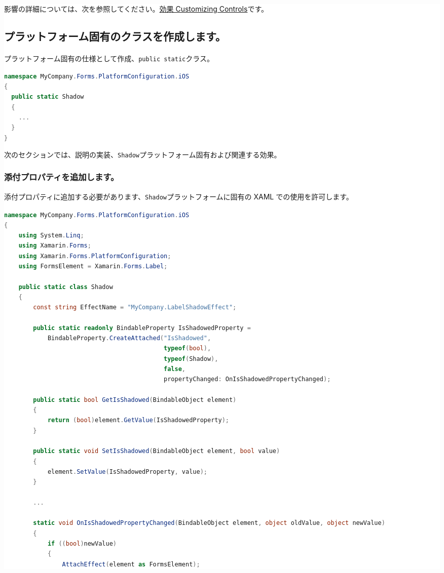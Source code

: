 影響の詳細については、次を参照してください。[効果 Customizing Controls](~/xamarin-forms/app-fundamentals/effects/index.md)です。

<a name="creating" />

## <a name="creating-a-platform-specific-class"></a>プラットフォーム固有のクラスを作成します。

プラットフォーム固有の仕様として作成、`public static`クラス。

```csharp
namespace MyCompany.Forms.PlatformConfiguration.iOS
{
  public static Shadow
  {
    ...
  }
}
```

次のセクションでは、説明の実装、`Shadow`プラットフォーム固有および関連する効果。

<a name="attached_property" />

### <a name="adding-an-attached-property"></a>添付プロパティを追加します。

添付プロパティに追加する必要があります、`Shadow`プラットフォームに固有の XAML での使用を許可します。

```csharp
namespace MyCompany.Forms.PlatformConfiguration.iOS
{
    using System.Linq;
    using Xamarin.Forms;
    using Xamarin.Forms.PlatformConfiguration;
    using FormsElement = Xamarin.Forms.Label;

    public static class Shadow
    {
        const string EffectName = "MyCompany.LabelShadowEffect";

        public static readonly BindableProperty IsShadowedProperty =
            BindableProperty.CreateAttached("IsShadowed",
                                            typeof(bool),
                                            typeof(Shadow),
                                            false,
                                            propertyChanged: OnIsShadowedPropertyChanged);

        public static bool GetIsShadowed(BindableObject element)
        {
            return (bool)element.GetValue(IsShadowedProperty);
        }

        public static void SetIsShadowed(BindableObject element, bool value)
        {
            element.SetValue(IsShadowedProperty, value);
        }

        ...

        static void OnIsShadowedPropertyChanged(BindableObject element, object oldValue, object newValue)
        {
            if ((bool)newValue)
            {
                AttachEffect(element as FormsElement);
```